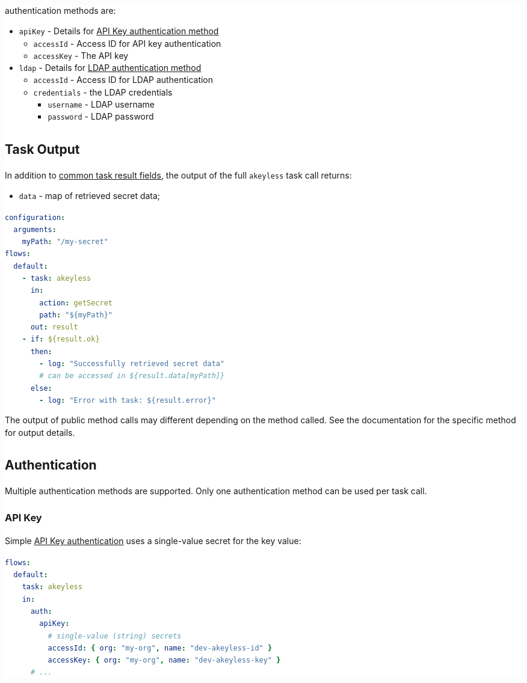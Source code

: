   authentication methods are:
  - `apiKey` - Details for [API Key authentication method](https://docs.akeyless.io/docs/api-key)
    - `accessId` - Access ID for API key authentication
    - `accessKey` - The API key
  - `ldap` - Details for [LDAP authentication method](https://docs.akeyless.io/docs/ldap)
    - `accessId` - Access ID for LDAP authentication
    - `credentials` - the LDAP credentials
      - `username` - LDAP username
      - `password` - LDAP password

## Task Output

In addition to
[common task result fields](../processes-v2/flows.html#task-result-data-structure),
the output of the full `akeyless` task call returns:

- `data` - map of retrieved secret data;

```yaml
configuration:
  arguments:
    myPath: "/my-secret"
flows:
  default:
    - task: akeyless
      in:
        action: getSecret
        path: "${myPath}"
      out: result
    - if: ${result.ok}
      then:
        - log: "Successfully retrieved secret data"
        # can be accessed in ${result.data[myPath]}
      else:
        - log: "Error with task: ${result.error}"
```

The output of public method calls may different depending on the method called.
See the documentation for the specific method for output details.

## Authentication

Multiple authentication methods are supported. Only one authentication method
can be used per task call.

### API Key

Simple [API Key authentication](https://docs.akeyless.io/docs/api-key) uses a
single-value secret for the key value:

```yaml
flows:
  default:
    task: akeyless
    in:
      auth:
        apiKey:
          # single-value (string) secrets
          accessId: { org: "my-org", name: "dev-akeyless-id" }
          accessKey: { org: "my-org", name: "dev-akeyless-key" }
      # ...
```
